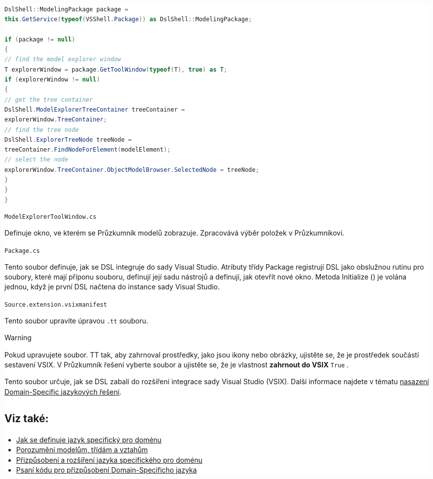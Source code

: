 ```csharp
DslShell::ModelingPackage package =
this.GetService(typeof(VSShell.Package)) as DslShell::ModelingPackage;

if (package != null)
{
// find the model explorer window
T explorerWindow = package.GetToolWindow(typeof(T), true) as T;
if (explorerWindow != null)
{
// get the tree container
DslShell.ModelExplorerTreeContainer treeContainer =
explorerWindow.TreeContainer;
// find the tree node
DslShell.ExplorerTreeNode treeNode =
treeContainer.FindNodeForElement(modelElement);
// select the node
explorerWindow.TreeContainer.ObjectModelBrowser.SelectedNode = treeNode;
}
}
}
```

 `ModelExplorerToolWindow.cs`

 Definuje okno, ve kterém se Průzkumník modelů zobrazuje. Zpracovává výběr položek v Průzkumníkovi.

 `Package.cs`

 Tento soubor definuje, jak se DSL integruje do sady Visual Studio. Atributy třídy Package registrují DSL jako obslužnou rutinu pro soubory, které mají příponu souboru, definují její sadu nástrojů a definují, jak otevřít nové okno. Metoda Initialize () je volána jednou, když je první DSL načtena do instance sady Visual Studio.

 `Source.extension.vsixmanifest`

 Tento soubor upravíte úpravou `.tt` souboru.

> [!WARNING]
> Pokud upravujete soubor. TT tak, aby zahrnoval prostředky, jako jsou ikony nebo obrázky, ujistěte se, že je prostředek součástí sestavení VSIX. V Průzkumník řešení vyberte soubor a ujistěte se, že je vlastnost **zahrnout do VSIX** `True` .

 Tento soubor určuje, jak se DSL zabalí do rozšíření integrace sady Visual Studio (VSIX). Další informace najdete v tématu [nasazení Domain-Specific jazykových řešení](msi-and-vsix-deployment-of-a-dsl.md).

## <a name="see-also"></a>Viz také:

- [Jak se definuje jazyk specifický pro doménu](../modeling/how-to-define-a-domain-specific-language.md)
- [Porozumění modelům, třídám a vztahům](../modeling/understanding-models-classes-and-relationships.md)
- [Přizpůsobení a rozšíření jazyka specifického pro doménu](../modeling/customizing-and-extending-a-domain-specific-language.md)
- [Psaní kódu pro přizpůsobení Domain-Specificho jazyka](../modeling/writing-code-to-customise-a-domain-specific-language.md)
